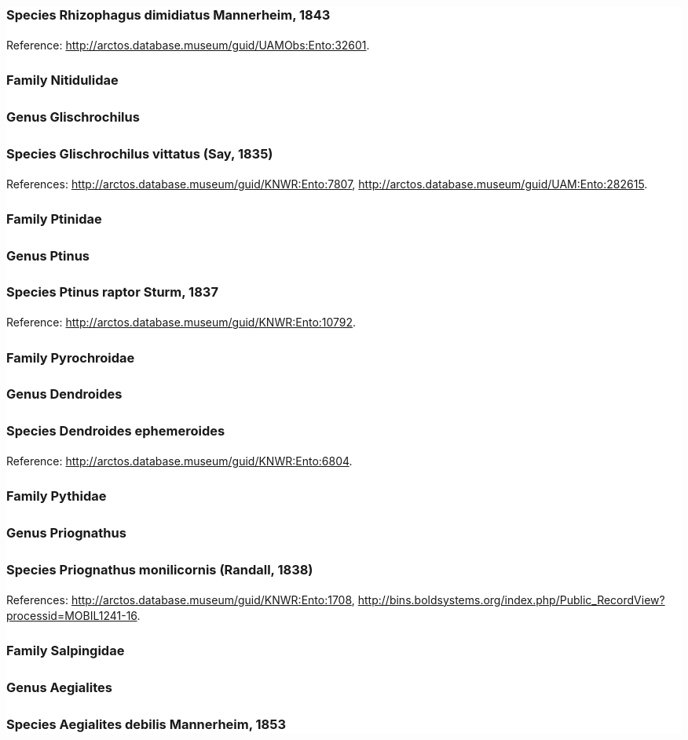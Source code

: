 ### Species Rhizophagus dimidiatus Mannerheim, 1843 

Reference: 
<http://arctos.database.museum/guid/UAMObs:Ento:32601>.

### Family Nitidulidae 

### Genus Glischrochilus 

### Species Glischrochilus vittatus (Say, 1835) 

References: 
<http://arctos.database.museum/guid/KNWR:Ento:7807>, 
<http://arctos.database.museum/guid/UAM:Ento:282615>.

### Family Ptinidae 

### Genus Ptinus 

### Species Ptinus raptor Sturm, 1837 

Reference: 
<http://arctos.database.museum/guid/KNWR:Ento:10792>.

### Family Pyrochroidae 

### Genus Dendroides 

### Species Dendroides ephemeroides 

Reference: 
<http://arctos.database.museum/guid/KNWR:Ento:6804>.

### Family Pythidae 

### Genus Priognathus 

### Species Priognathus monilicornis (Randall, 1838) 

References: 
<http://arctos.database.museum/guid/KNWR:Ento:1708>, 
<http://bins.boldsystems.org/index.php/Public_RecordView?processid=MOBIL1241-16>.

### Family Salpingidae 

### Genus Aegialites 

### Species Aegialites debilis Mannerheim, 1853 
